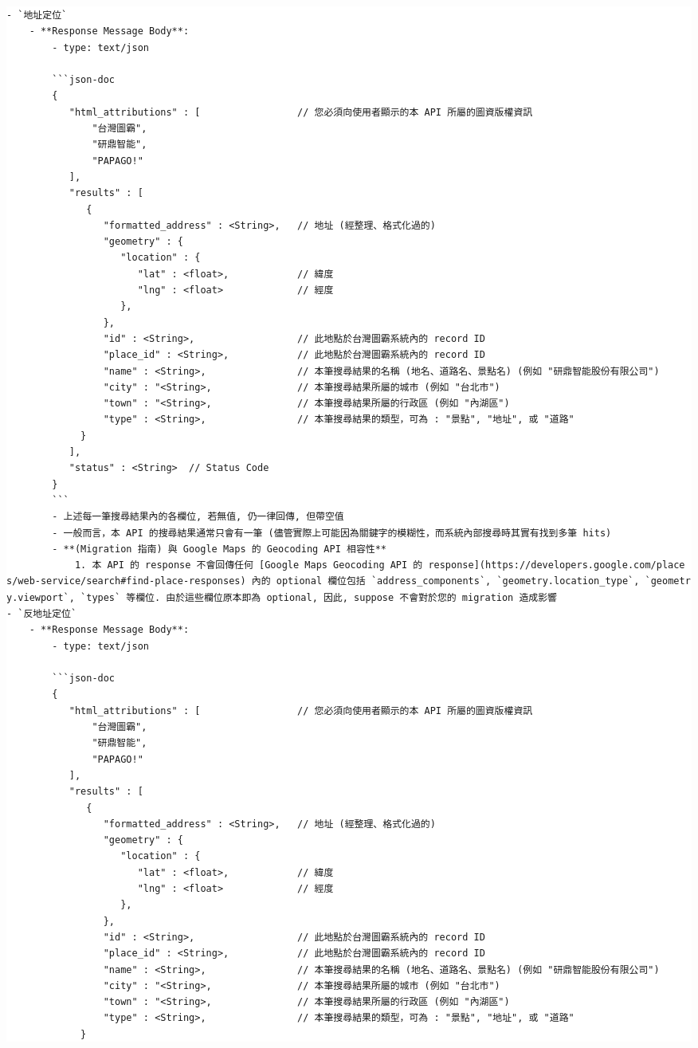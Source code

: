     - `地址定位`
        - **Response Message Body**:
            - type: text/json
            
            ```json-doc
            {
               "html_attributions" : [                 // 您必須向使用者顯示的本 API 所屬的圖資版權資訊
                   "台灣圖霸", 
                   "研鼎智能", 
                   "PAPAGO!"
               ], 
               "results" : [
                  {
                     "formatted_address" : <String>,   // 地址 (經整理、格式化過的)
                     "geometry" : {
                        "location" : {
                           "lat" : <float>,            // 緯度
                           "lng" : <float>             // 經度
                        },
                     },
                     "id" : <String>,                  // 此地點於台灣圖霸系統內的 record ID
                     "place_id" : <String>,            // 此地點於台灣圖霸系統內的 record ID
                     "name" : <String>,                // 本筆搜尋結果的名稱 (地名、道路名、景點名) (例如 "研鼎智能股份有限公司")
                     "city" : "<String>,               // 本筆搜尋結果所屬的城市 (例如 "台北市")
                     "town" : "<String>,               // 本筆搜尋結果所屬的行政區 (例如 "內湖區")
                     "type" : <String>,                // 本筆搜尋結果的類型，可為 : "景點", "地址", 或 "道路"
                 }
               ],
               "status" : <String>  // Status Code
            }
            ```
            - 上述每一筆搜尋結果內的各欄位, 若無值, 仍一律回傳, 但帶空值
            - 一般而言，本 API 的搜尋結果通常只會有一筆 (儘管實際上可能因為關鍵字的模糊性，而系統內部搜尋時其實有找到多筆 hits)
            - **(Migration 指南) 與 Google Maps 的 Geocoding API 相容性**
                1. 本 API 的 response 不會回傳任何 [Google Maps Geocoding API 的 response](https://developers.google.com/places/web-service/search#find-place-responses) 內的 optional 欄位包括 `address_components`, `geometry.location_type`, `geometry.viewport`, `types` 等欄位. 由於這些欄位原本即為 optional, 因此, suppose 不會對於您的 migration 造成影響
    - `反地址定位`
        - **Response Message Body**:
            - type: text/json
            
            ```json-doc
            {
               "html_attributions" : [                 // 您必須向使用者顯示的本 API 所屬的圖資版權資訊
                   "台灣圖霸", 
                   "研鼎智能", 
                   "PAPAGO!"
               ], 
               "results" : [
                  {
                     "formatted_address" : <String>,   // 地址 (經整理、格式化過的)
                     "geometry" : {
                        "location" : {
                           "lat" : <float>,            // 緯度
                           "lng" : <float>             // 經度
                        },
                     },
                     "id" : <String>,                  // 此地點於台灣圖霸系統內的 record ID
                     "place_id" : <String>,            // 此地點於台灣圖霸系統內的 record ID
                     "name" : <String>,                // 本筆搜尋結果的名稱 (地名、道路名、景點名) (例如 "研鼎智能股份有限公司")
                     "city" : "<String>,               // 本筆搜尋結果所屬的城市 (例如 "台北市")
                     "town" : "<String>,               // 本筆搜尋結果所屬的行政區 (例如 "內湖區")
                     "type" : <String>,                // 本筆搜尋結果的類型，可為 : "景點", "地址", 或 "道路"
                 }